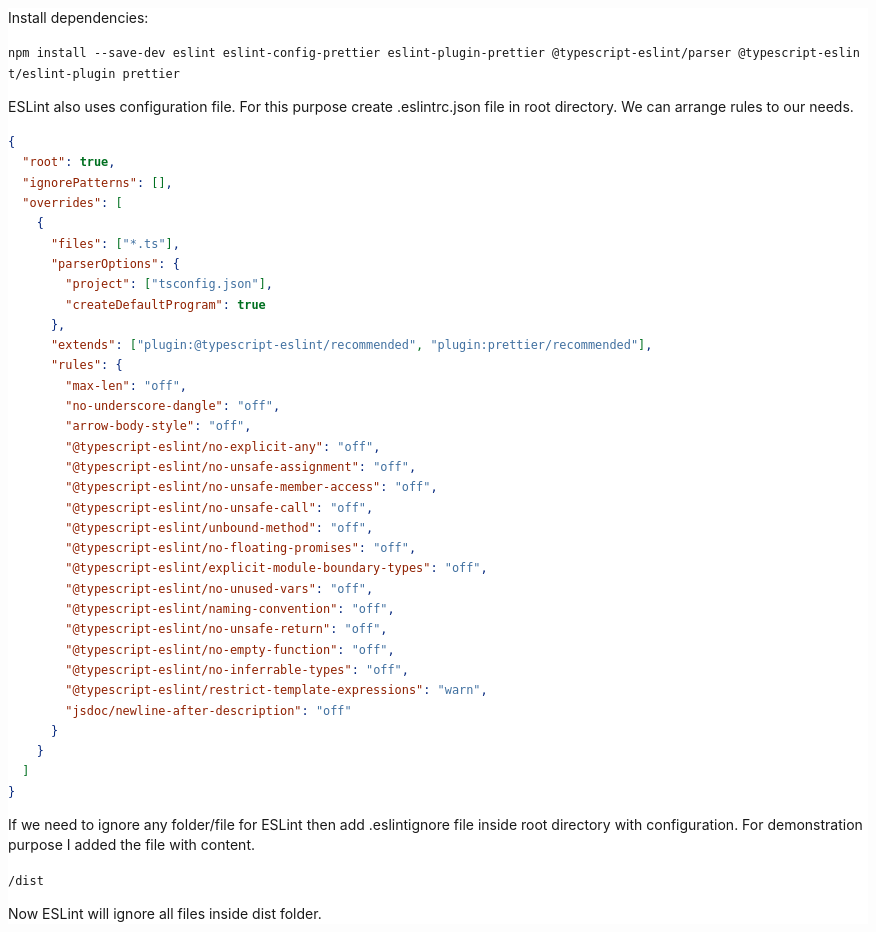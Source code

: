 Install dependencies:

```
npm install --save-dev eslint eslint-config-prettier eslint-plugin-prettier @typescript-eslint/parser @typescript-eslint/eslint-plugin prettier
```

ESLint also uses configuration file. For this purpose create .eslintrc.json file in root directory. We can arrange rules to our needs.

```json
{
  "root": true,
  "ignorePatterns": [],
  "overrides": [
    {
      "files": ["*.ts"],
      "parserOptions": {
        "project": ["tsconfig.json"],
        "createDefaultProgram": true
      },
      "extends": ["plugin:@typescript-eslint/recommended", "plugin:prettier/recommended"],
      "rules": {
        "max-len": "off",
        "no-underscore-dangle": "off",
        "arrow-body-style": "off",
        "@typescript-eslint/no-explicit-any": "off",
        "@typescript-eslint/no-unsafe-assignment": "off",
        "@typescript-eslint/no-unsafe-member-access": "off",
        "@typescript-eslint/no-unsafe-call": "off",
        "@typescript-eslint/unbound-method": "off",
        "@typescript-eslint/no-floating-promises": "off",
        "@typescript-eslint/explicit-module-boundary-types": "off",
        "@typescript-eslint/no-unused-vars": "off",
        "@typescript-eslint/naming-convention": "off",
        "@typescript-eslint/no-unsafe-return": "off",
        "@typescript-eslint/no-empty-function": "off",
        "@typescript-eslint/no-inferrable-types": "off",
        "@typescript-eslint/restrict-template-expressions": "warn",
        "jsdoc/newline-after-description": "off"
      }
    }
  ]
}
```

If we need to ignore any folder/file for ESLint then add .eslintignore file inside root directory with configuration. For demonstration purpose I added the file with content.

```
/dist
```

Now ESLint will ignore all files inside dist folder.
